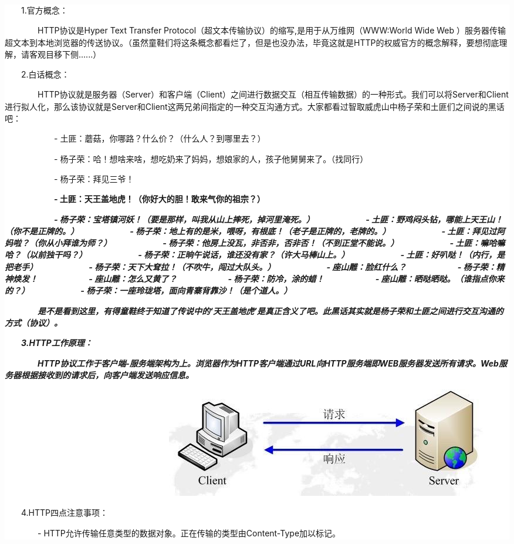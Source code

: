 　　1.官方概念：

　　　　HTTP协议是Hyper Text Transfer Protocol（超文本传输协议）的缩写,是用于从万维网（WWW:World Wide Web ）服务器传输超文本到本地浏览器的传送协议。（虽然童鞋们将这条概念都看烂了，但是也没办法，毕竟这就是HTTP的权威官方的概念解释，要想彻底理解，请客观目移下侧......）

　　2.白话概念：

　　　　HTTP协议就是服务器（Server）和客户端（Client）之间进行数据交互（相互传输数据）的一种形式。我们可以将Server和Client进行拟人化，那么该协议就是Server和Client这两兄弟间指定的一种交互沟通方式。大家都看过智取威虎山中杨子荣和土匪们之间说的黑话吧：

　　　　　　- 土匪：蘑菇，你哪路？什么价？（什么人？到哪里去？）

　　　　　　- 杨子荣：哈！想啥来啥，想吃奶来了妈妈，想娘家的人，孩子他舅舅来了。（找同行）

　　　　　　- 杨子荣：拜见三爷！

　　　　　　**- 土匪：天王盖地虎！（你好大的胆！敢来气你的祖宗？）**

　　　　　　***- 杨子荣：宝塔镇河妖！（要是那样，叫我从山上摔死，掉河里淹死。）
　　　　　　- 土匪：野鸡闷头钻，哪能上天王山！（你不是正牌的。）
　　　　　　- 杨子荣：地上有的是米，喂呀，有根底！（老子是正牌的，老牌的。）
　　　　　　- 土匪：拜见过阿妈啦？（你从小拜谁为师？）
　　　　　　- 杨子荣：他房上没瓦，非否非，否非否！（不到正堂不能说。）
　　　　　　- 土匪：嘛哈嘛哈？（以前独干吗？）
　　　　　　- 杨子荣：正晌午说话，谁还没有家？（许大马棒山上。）
　　　　　　- 土匪：好叭哒！（内行，是把老手）
　　　　　　- 杨子荣：天下大耷拉！（不吹牛，闯过大队头。）
　　　　　　- 座山雕：脸红什么？
　　　　　　- 杨子荣：精神焕发！
　　　　　　- 座山雕：怎么又黄了？
　　　　　　- 杨子荣：防冷，涂的蜡！
　　　　　　- 座山雕：晒哒晒哒。（谁指点你来的？）
　　　　　　- 杨子荣：一座玲珑塔，面向青寨背靠沙！（是个道人。）***

　　　　***是不是看到这里，有得童鞋终于知道了传说中的‘天王盖地虎’是真正含义了吧。此黑话其实就是杨子荣和土匪之间进行交互沟通的方式（协议）。***

 

　　***3.HTTP工作原理：***

　　　　***HTTP协议工作于客户端-服务端架构为上。浏览器作为HTTP客户端通过URL向HTTP服务端即WEB服务器发送所有请求。Web服务器根据接收到的请求后，向客户端发送响应信息。***

　　　　　　　　　　　　　　　　　　　　******![img](assets/1489694-20180914104418660-1152481502.png)******

 

　　4.HTTP四点注意事项：

　　　　- HTTP允许传输任意类型的数据对象。正在传输的类型由Content-Type加以标记。
